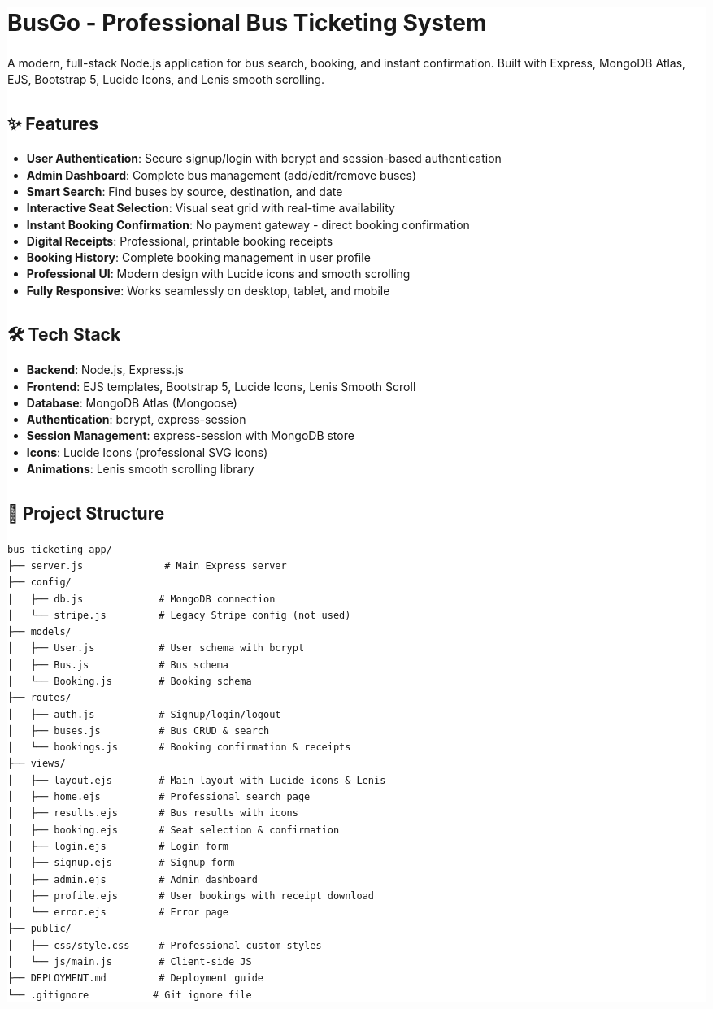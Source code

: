 # BusGo - Professional Bus Ticketing System

A modern, full-stack Node.js application for bus search, booking, and instant confirmation. Built with Express, MongoDB Atlas, EJS, Bootstrap 5, Lucide Icons, and Lenis smooth scrolling.

## ✨ Features

- **User Authentication**: Secure signup/login with bcrypt and session-based authentication
- **Admin Dashboard**: Complete bus management (add/edit/remove buses)
- **Smart Search**: Find buses by source, destination, and date
- **Interactive Seat Selection**: Visual seat grid with real-time availability
- **Instant Booking Confirmation**: No payment gateway - direct booking confirmation
- **Digital Receipts**: Professional, printable booking receipts
- **Booking History**: Complete booking management in user profile
- **Professional UI**: Modern design with Lucide icons and smooth scrolling
- **Fully Responsive**: Works seamlessly on desktop, tablet, and mobile

## 🛠️ Tech Stack

- **Backend**: Node.js, Express.js
- **Frontend**: EJS templates, Bootstrap 5, Lucide Icons, Lenis Smooth Scroll
- **Database**: MongoDB Atlas (Mongoose)
- **Authentication**: bcrypt, express-session
- **Session Management**: express-session with MongoDB store
- **Icons**: Lucide Icons (professional SVG icons)
- **Animations**: Lenis smooth scrolling library

## 📁 Project Structure

```
bus-ticketing-app/
├── server.js              # Main Express server
├── config/
│   ├── db.js             # MongoDB connection
│   └── stripe.js         # Legacy Stripe config (not used)
├── models/
│   ├── User.js           # User schema with bcrypt
│   ├── Bus.js            # Bus schema
│   └── Booking.js        # Booking schema
├── routes/
│   ├── auth.js           # Signup/login/logout
│   ├── buses.js          # Bus CRUD & search
│   └── bookings.js       # Booking confirmation & receipts
├── views/
│   ├── layout.ejs        # Main layout with Lucide icons & Lenis
│   ├── home.ejs          # Professional search page
│   ├── results.ejs       # Bus results with icons
│   ├── booking.ejs       # Seat selection & confirmation
│   ├── login.ejs         # Login form
│   ├── signup.ejs        # Signup form
│   ├── admin.ejs         # Admin dashboard
│   ├── profile.ejs       # User bookings with receipt download
│   └── error.ejs         # Error page
├── public/
│   ├── css/style.css     # Professional custom styles
│   └── js/main.js        # Client-side JS
├── DEPLOYMENT.md         # Deployment guide
└── .gitignore           # Git ignore file
```
